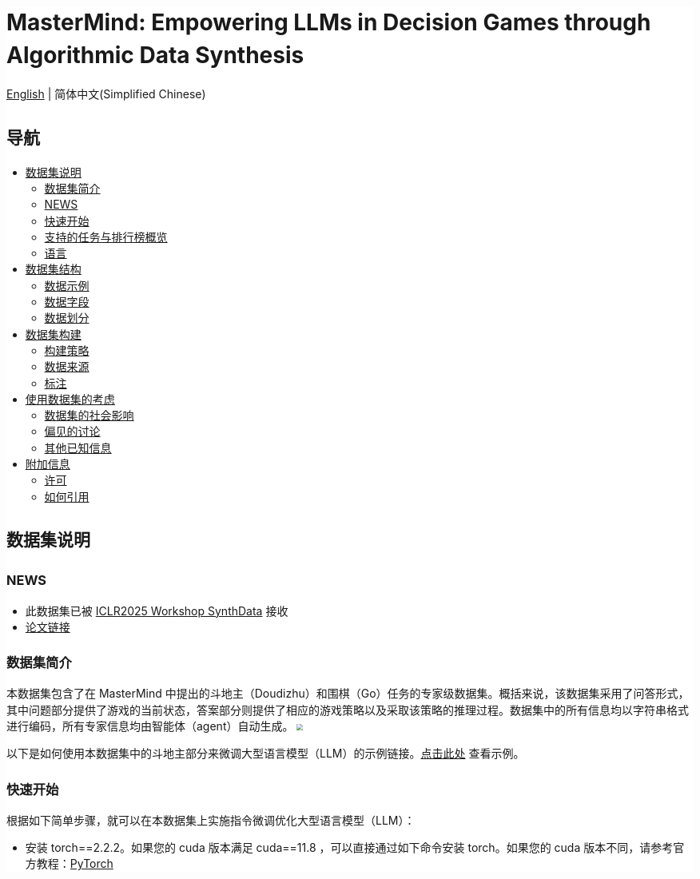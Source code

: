 # MasterMind: Empowering LLMs in Decision Games through Algorithmic Data Synthesis
[English](https://huggingface.co/datasets/OpenDILabCommunity/MasterMind/blob/main/README.md) | 简体中文(Simplified Chinese)

## 导航
- [数据集说明](#数据集说明)
  - [数据集简介](#数据集简介)
  - [NEWS](#NEWS)
  - [快速开始](#快速开始)
  - [支持的任务与排行榜概览](#支持的任务与排行榜概览)
  - [语言](#语言)
- [数据集结构](#数据集结构)
  - [数据示例](#数据示例)
  - [数据字段](#数据字段)
  - [数据划分](#数据划分)
- [数据集构建](#数据集构建)
  - [构建策略](#构建策略)
  - [数据来源](#数据来源)
  - [标注](#标注)
- [使用数据集的考虑](#使用数据集的考虑)
  - [数据集的社会影响](#数据集的社会影响)
  - [偏见的讨论](#偏见的讨论)
  - [其他已知信息](#其他已知信息)
- [附加信息](#附加信息)
  - [许可](#许可)
  - [如何引用](#如何引用)

## 数据集说明

### NEWS
- 此数据集已被 [ICLR2025 Workshop SynthData](https://openreview.net/forum?id=1RIHEJWN1L) 接收
- [论文链接](https://arxiv.org/abs/2503.13980)

### 数据集简介

本数据集包含了在 MasterMind 中提出的斗地主（Doudizhu）和围棋（Go）任务的专家级数据集。概括来说，该数据集采用了问答形式，其中问题部分提供了游戏的当前状态，答案部分则提供了相应的游戏策略以及采取该策略的推理过程。数据集中的所有信息均以字符串格式进行编码，所有专家信息均由智能体（agent）自动生成。
<img src="./README.assets/overview.png" style="zoom: 50%;" /><br>

以下是如何使用本数据集中的斗地主部分来微调大型语言模型（LLM）的示例链接。[点击此处](https://huggingface.co/datasets/OpenDILabCommunity/MasterMind/blob/main/train_dou.py) 查看示例。



### 快速开始

根据如下简单步骤，就可以在本数据集上实施指令微调优化大型语言模型（LLM）：

- 安装 torch==2.2.2。如果您的 cuda 版本满足 cuda==11.8 ，可以直接通过如下命令安装 torch。如果您的 cuda 版本不同，请参考官方教程：[PyTorch](https://pytorch.org/)
